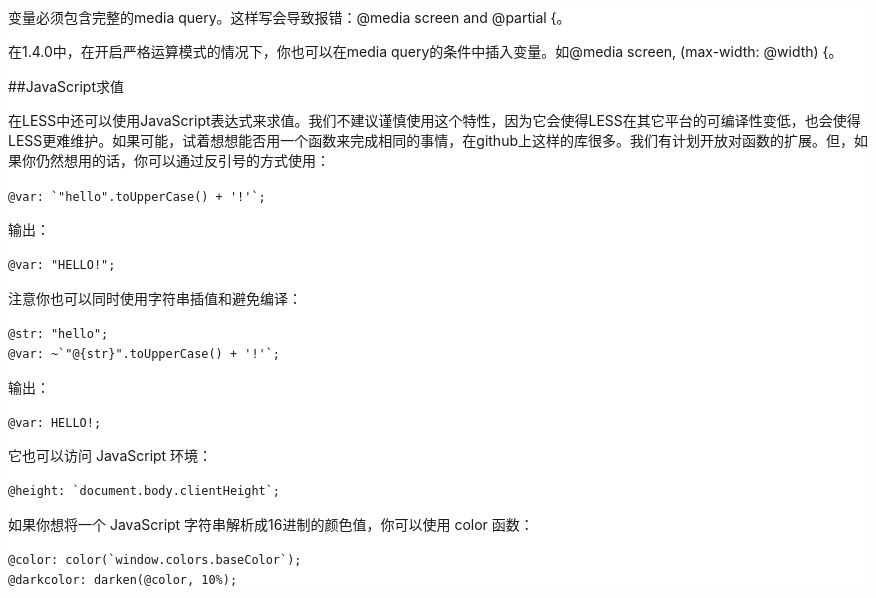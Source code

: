 变量必须包含完整的media query。这样写会导致报错：@media screen and @partial {。

在1.4.0中，在开启严格运算模式的情况下，你也可以在media query的条件中插入变量。如@media screen, (max-width: @width) {。

##JavaScript求值

在LESS中还可以使用JavaScript表达式来求值。我们不建议谨慎使用这个特性，因为它会使得LESS在其它平台的可编译性变低，也会使得LESS更难维护。如果可能，试着想想能否用一个函数来完成相同的事情，在github上这样的库很多。我们有计划开放对函数的扩展。但，如果你仍然想用的话，你可以通过反引号的方式使用：

    @var: `"hello".toUpperCase() + '!'`;

输出：

    @var: "HELLO!";

注意你也可以同时使用字符串插值和避免编译：

    @str: "hello";
    @var: ~`"@{str}".toUpperCase() + '!'`;

输出：

    @var: HELLO!;

它也可以访问 JavaScript 环境：

    @height: `document.body.clientHeight`;

如果你想将一个 JavaScript 字符串解析成16进制的颜色值，你可以使用 color 函数：

    @color: color(`window.colors.baseColor`);
    @darkcolor: darken(@color, 10%);

